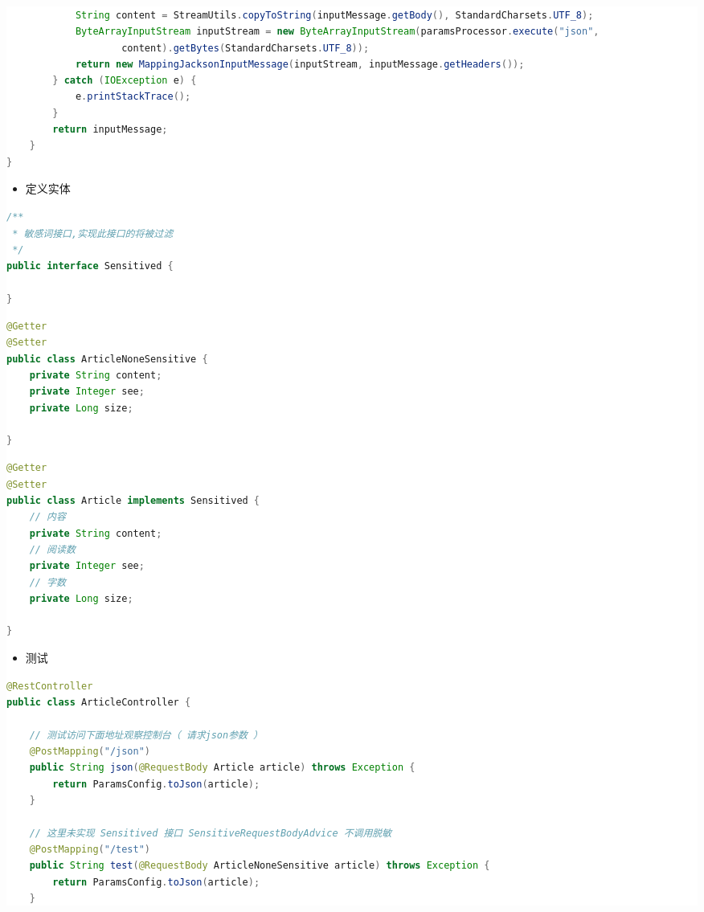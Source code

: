 ```java
            String content = StreamUtils.copyToString(inputMessage.getBody(), StandardCharsets.UTF_8);
            ByteArrayInputStream inputStream = new ByteArrayInputStream(paramsProcessor.execute("json",
                    content).getBytes(StandardCharsets.UTF_8));
            return new MappingJacksonInputMessage(inputStream, inputMessage.getHeaders());
        } catch (IOException e) {
            e.printStackTrace();
        }
        return inputMessage;
    }
}
```

- 定义实体

```java
/**
 * 敏感词接口,实现此接口的将被过滤
 */
public interface Sensitived {

}
```

```java
@Getter
@Setter
public class ArticleNoneSensitive {
    private String content;
    private Integer see;
    private Long size;

}
```

```java
@Getter
@Setter
public class Article implements Sensitived {
    // 内容
    private String content;
    // 阅读数
    private Integer see;
    // 字数
    private Long size;

}
```

- 测试

```java
@RestController
public class ArticleController {

    // 测试访问下面地址观察控制台（ 请求json参数 ）
    @PostMapping("/json")
    public String json(@RequestBody Article article) throws Exception {
        return ParamsConfig.toJson(article);
    }
  
    // 这里未实现 Sensitived 接口 SensitiveRequestBodyAdvice 不调用脱敏
    @PostMapping("/test")
    public String test(@RequestBody ArticleNoneSensitive article) throws Exception {
        return ParamsConfig.toJson(article);
    }
```
